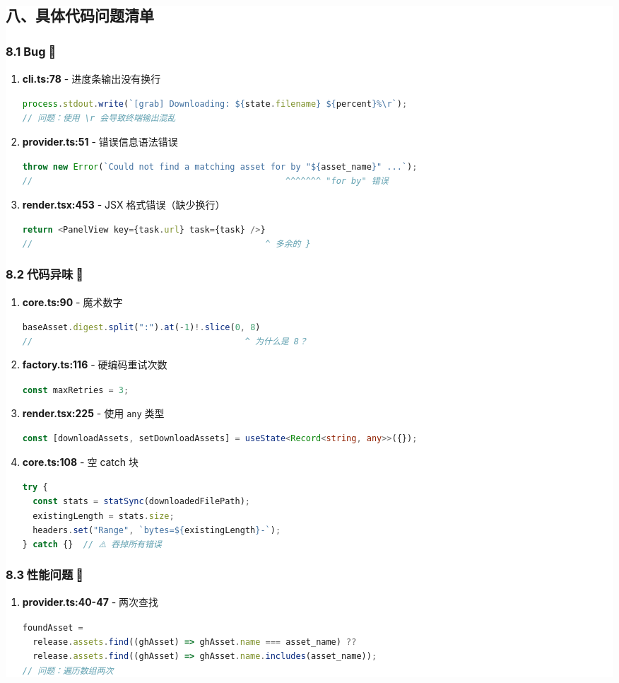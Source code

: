 
## 八、具体代码问题清单

### 8.1 Bug 🐛

1. **cli.ts:78** - 进度条输出没有换行
   ```typescript
   process.stdout.write(`[grab] Downloading: ${state.filename} ${percent}%\r`);
   // 问题：使用 \r 会导致终端输出混乱
   ```

2. **provider.ts:51** - 错误信息语法错误
   ```typescript
   throw new Error(`Could not find a matching asset for by "${asset_name}" ...`);
   //                                                  ^^^^^^^ "for by" 错误
   ```

3. **render.tsx:453** - JSX 格式错误（缺少换行）
   ```typescript
   return <PanelView key={task.url} task={task} />}
   //                                              ^ 多余的 }
   ```

### 8.2 代码异味 🦨

1. **core.ts:90** - 魔术数字
   ```typescript
   baseAsset.digest.split(":").at(-1)!.slice(0, 8)
   //                                          ^ 为什么是 8？
   ```

2. **factory.ts:116** - 硬编码重试次数
   ```typescript
   const maxRetries = 3;
   ```

3. **render.tsx:225** - 使用 `any` 类型
   ```typescript
   const [downloadAssets, setDownloadAssets] = useState<Record<string, any>>({});
   ```

4. **core.ts:108** - 空 catch 块
   ```typescript
   try {
     const stats = statSync(downloadedFilePath);
     existingLength = stats.size;
     headers.set("Range", `bytes=${existingLength}-`);
   } catch {}  // ⚠️ 吞掉所有错误
   ```

### 8.3 性能问题 🐌

1. **provider.ts:40-47** - 两次查找
   ```typescript
   foundAsset =
     release.assets.find((ghAsset) => ghAsset.name === asset_name) ??
     release.assets.find((ghAsset) => ghAsset.name.includes(asset_name));
   // 问题：遍历数组两次
   ```

